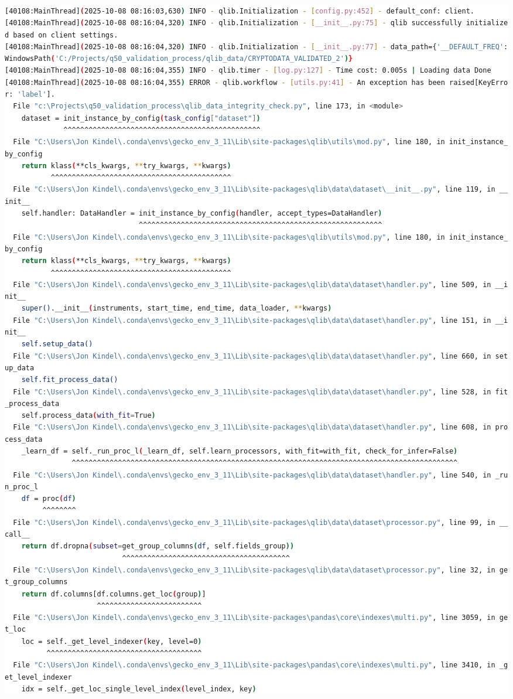 ```bash
[40108:MainThread](2025-10-08 08:16:03,630) INFO - qlib.Initialization - [config.py:452] - default_conf: client.
[40108:MainThread](2025-10-08 08:16:04,320) INFO - qlib.Initialization - [__init__.py:75] - qlib successfully initialized based on client settings.
[40108:MainThread](2025-10-08 08:16:04,320) INFO - qlib.Initialization - [__init__.py:77] - data_path={'__DEFAULT_FREQ': WindowsPath('C:/Projects/q50_validation_process/qlib_data/CRYPTODATA_VALIDATED_2')}
[40108:MainThread](2025-10-08 08:16:04,355) INFO - qlib.timer - [log.py:127] - Time cost: 0.005s | Loading data Done
[40108:MainThread](2025-10-08 08:16:04,355) ERROR - qlib.workflow - [utils.py:41] - An exception has been raised[KeyError: 'label'].
  File "c:\Projects\q50_validation_process\qlib_data_integrity_check.py", line 173, in <module>
    dataset = init_instance_by_config(task_config["dataset"])
              ^^^^^^^^^^^^^^^^^^^^^^^^^^^^^^^^^^^^^^^^^^^^^^^
  File "C:\Users\Jon Kindel\.conda\envs\gecko_env_3_11\Lib\site-packages\qlib\utils\mod.py", line 180, in init_instance_by_config
    return klass(**cls_kwargs, **try_kwargs, **kwargs)
           ^^^^^^^^^^^^^^^^^^^^^^^^^^^^^^^^^^^^^^^^^^^
  File "C:\Users\Jon Kindel\.conda\envs\gecko_env_3_11\Lib\site-packages\qlib\data\dataset\__init__.py", line 119, in __init__
    self.handler: DataHandler = init_instance_by_config(handler, accept_types=DataHandler)
                                ^^^^^^^^^^^^^^^^^^^^^^^^^^^^^^^^^^^^^^^^^^^^^^^^^^^^^^^^^^
  File "C:\Users\Jon Kindel\.conda\envs\gecko_env_3_11\Lib\site-packages\qlib\utils\mod.py", line 180, in init_instance_by_config
    return klass(**cls_kwargs, **try_kwargs, **kwargs)
           ^^^^^^^^^^^^^^^^^^^^^^^^^^^^^^^^^^^^^^^^^^^
  File "C:\Users\Jon Kindel\.conda\envs\gecko_env_3_11\Lib\site-packages\qlib\data\dataset\handler.py", line 509, in __init__
    super().__init__(instruments, start_time, end_time, data_loader, **kwargs)
  File "C:\Users\Jon Kindel\.conda\envs\gecko_env_3_11\Lib\site-packages\qlib\data\dataset\handler.py", line 151, in __init__
    self.setup_data()
  File "C:\Users\Jon Kindel\.conda\envs\gecko_env_3_11\Lib\site-packages\qlib\data\dataset\handler.py", line 660, in setup_data
    self.fit_process_data()
  File "C:\Users\Jon Kindel\.conda\envs\gecko_env_3_11\Lib\site-packages\qlib\data\dataset\handler.py", line 528, in fit_process_data
    self.process_data(with_fit=True)
  File "C:\Users\Jon Kindel\.conda\envs\gecko_env_3_11\Lib\site-packages\qlib\data\dataset\handler.py", line 608, in process_data
    _learn_df = self._run_proc_l(_learn_df, self.learn_processors, with_fit=with_fit, check_for_infer=False)
                ^^^^^^^^^^^^^^^^^^^^^^^^^^^^^^^^^^^^^^^^^^^^^^^^^^^^^^^^^^^^^^^^^^^^^^^^^^^^^^^^^^^^^^^^^^^^
  File "C:\Users\Jon Kindel\.conda\envs\gecko_env_3_11\Lib\site-packages\qlib\data\dataset\handler.py", line 540, in _run_proc_l
    df = proc(df)
         ^^^^^^^^
  File "C:\Users\Jon Kindel\.conda\envs\gecko_env_3_11\Lib\site-packages\qlib\data\dataset\processor.py", line 99, in __call__
    return df.dropna(subset=get_group_columns(df, self.fields_group))
                            ^^^^^^^^^^^^^^^^^^^^^^^^^^^^^^^^^^^^^^^^
  File "C:\Users\Jon Kindel\.conda\envs\gecko_env_3_11\Lib\site-packages\qlib\data\dataset\processor.py", line 32, in get_group_columns
    return df.columns[df.columns.get_loc(group)]
                      ^^^^^^^^^^^^^^^^^^^^^^^^^
  File "C:\Users\Jon Kindel\.conda\envs\gecko_env_3_11\Lib\site-packages\pandas\core\indexes\multi.py", line 3059, in get_loc
    loc = self._get_level_indexer(key, level=0)
          ^^^^^^^^^^^^^^^^^^^^^^^^^^^^^^^^^^^^^
  File "C:\Users\Jon Kindel\.conda\envs\gecko_env_3_11\Lib\site-packages\pandas\core\indexes\multi.py", line 3410, in _get_level_indexer
    idx = self._get_loc_single_level_index(level_index, key)
```